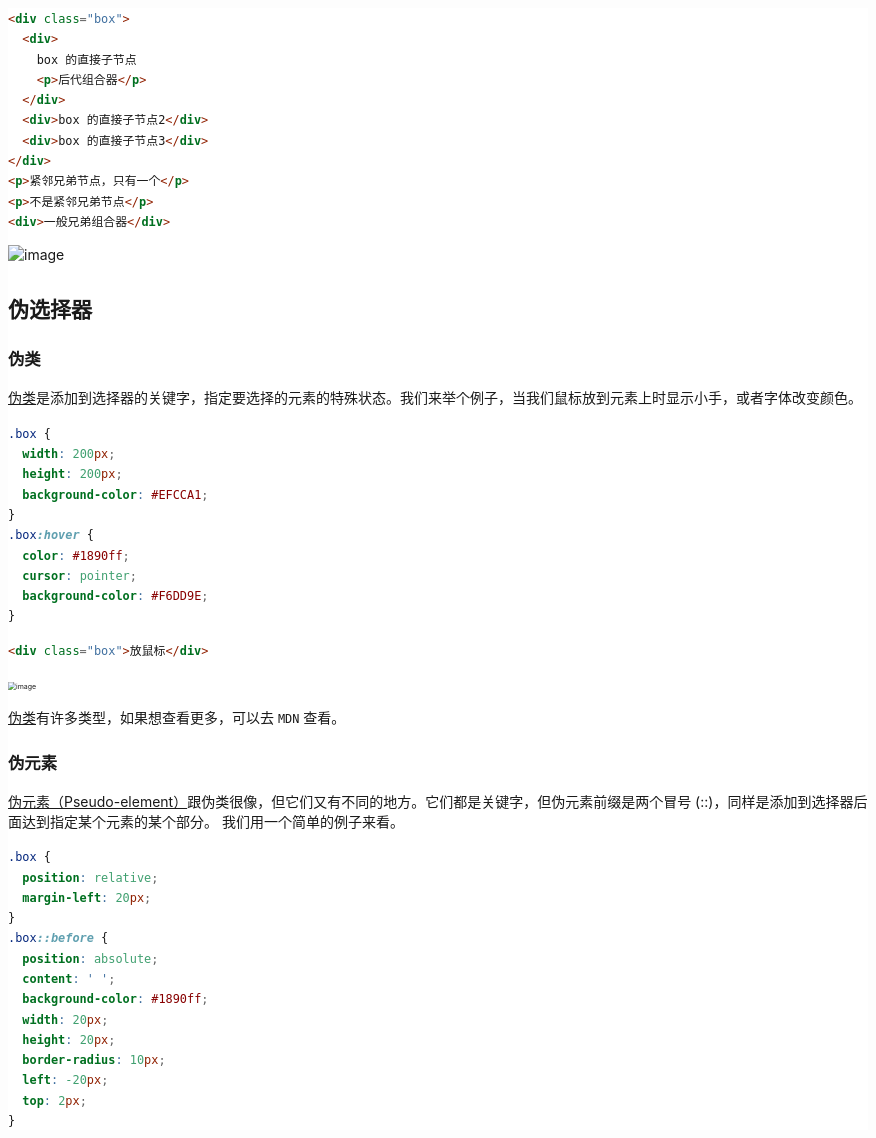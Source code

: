 ```html
<div class="box">
  <div>
    box 的直接子节点
    <p>后代组合器</p>
  </div>
  <div>box 的直接子节点2</div>
  <div>box 的直接子节点3</div>
</div>
<p>紧邻兄弟节点，只有一个</p>
<p>不是紧邻兄弟节点</p>
<div>一般兄弟组合器</div>
```

![image](https://user-images.githubusercontent.com/66205484/146886289-f43a05c6-39bc-4f8d-af57-70d743051f7a.png)

## 伪选择器

### 伪类

[伪类](https://developer.mozilla.org/zh-CN/docs/Web/CSS/Pseudo-classes)是添加到选择器的关键字，指定要选择的元素的特殊状态。我们来举个例子，当我们鼠标放到元素上时显示小手，或者字体改变颜色。

```css
.box {
  width: 200px;
  height: 200px;
  background-color: #EFCCA1;
}
.box:hover {
  color: #1890ff;
  cursor: pointer;
  background-color: #F6DD9E;
}
```

```html
<div class="box">放鼠标</div>
```

<img src="https://user-images.githubusercontent.com/66205484/147066217-d8a79505-ed60-413c-9d7d-25166af5ef68.png" alt="image" style="zoom:50%;" />

[伪类](https://developer.mozilla.org/zh-CN/docs/Web/CSS/Pseudo-classes)有许多类型，如果想查看更多，可以去 `MDN` 查看。

### 伪元素

[伪元素（Pseudo-element）](https://developer.mozilla.org/en-US/docs/Web/CSS/Pseudo-elements)跟伪类很像，但它们又有不同的地方。它们都是关键字，但伪元素前缀是两个冒号 (::)，同样是添加到选择器后面达到指定某个元素的某个部分。
我们用一个简单的例子来看。

```css
.box {
  position: relative;
  margin-left: 20px;
}
.box::before {
  position: absolute;
  content: ' ';
  background-color: #1890ff;
  width: 20px;
  height: 20px;
  border-radius: 10px;
  left: -20px;
  top: 2px;
}
```
